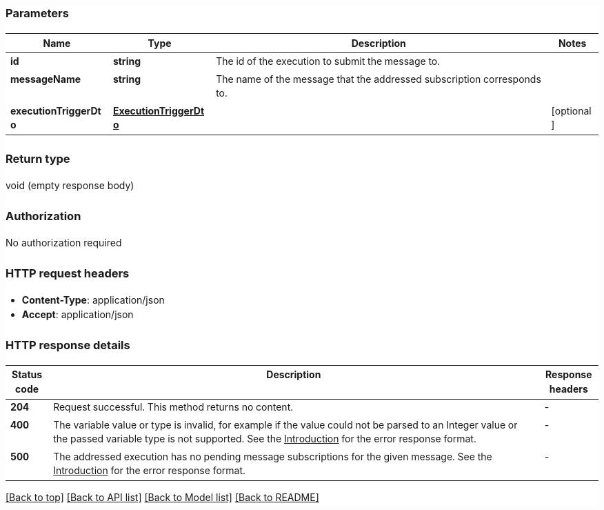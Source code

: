 ### Parameters

Name | Type | Description  | Notes
------------- | ------------- | ------------- | -------------
 **id** | **string**| The id of the execution to submit the message to. | 
 **messageName** | **string**| The name of the message that the addressed subscription corresponds to. | 
 **executionTriggerDto** | [**ExecutionTriggerDto**](ExecutionTriggerDto.md)|  | [optional] 

### Return type

void (empty response body)

### Authorization

No authorization required

### HTTP request headers

 - **Content-Type**: application/json
 - **Accept**: application/json


### HTTP response details
| Status code | Description | Response headers |
|-------------|-------------|------------------|
| **204** | Request successful. This method returns no content. |  -  |
| **400** | The variable value or type is invalid, for example if the value could not be parsed to an Integer value or the passed variable type is not supported. See the [Introduction](https://docs.camunda.org/manual/7.16/reference/rest/overview/#error-handling) for the error response format. |  -  |
| **500** | The addressed execution has no pending message subscriptions for the given message. See the [Introduction](https://docs.camunda.org/manual/7.16/reference/rest/overview/#error-handling) for the error response format. |  -  |

[[Back to top]](#) [[Back to API list]](../README.md#documentation-for-api-endpoints) [[Back to Model list]](../README.md#documentation-for-models) [[Back to README]](../README.md)

